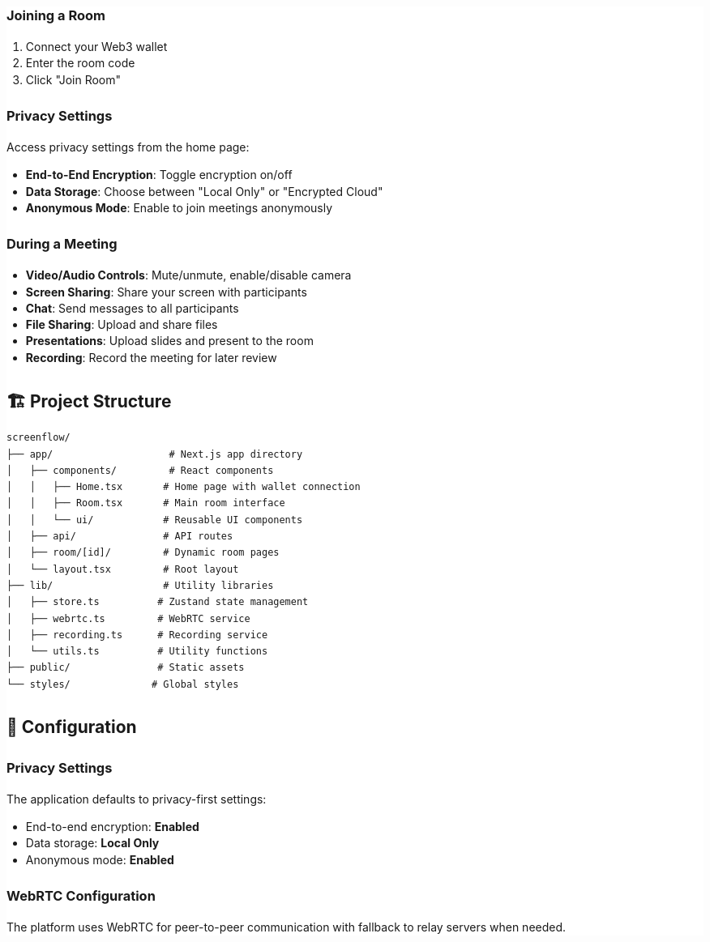 ### Joining a Room
1. Connect your Web3 wallet
2. Enter the room code
3. Click "Join Room"

### Privacy Settings
Access privacy settings from the home page:
- **End-to-End Encryption**: Toggle encryption on/off
- **Data Storage**: Choose between "Local Only" or "Encrypted Cloud"
- **Anonymous Mode**: Enable to join meetings anonymously

### During a Meeting
- **Video/Audio Controls**: Mute/unmute, enable/disable camera
- **Screen Sharing**: Share your screen with participants
- **Chat**: Send messages to all participants
- **File Sharing**: Upload and share files
- **Presentations**: Upload slides and present to the room
- **Recording**: Record the meeting for later review

## 🏗️ Project Structure

```
screenflow/
├── app/                    # Next.js app directory
│   ├── components/         # React components
│   │   ├── Home.tsx       # Home page with wallet connection
│   │   ├── Room.tsx       # Main room interface
│   │   └── ui/            # Reusable UI components
│   ├── api/               # API routes
│   ├── room/[id]/         # Dynamic room pages
│   └── layout.tsx         # Root layout
├── lib/                   # Utility libraries
│   ├── store.ts          # Zustand state management
│   ├── webrtc.ts         # WebRTC service
│   ├── recording.ts      # Recording service
│   └── utils.ts          # Utility functions
├── public/               # Static assets
└── styles/              # Global styles
```

## 🔧 Configuration

### Privacy Settings
The application defaults to privacy-first settings:
- End-to-end encryption: **Enabled**
- Data storage: **Local Only**
- Anonymous mode: **Enabled**

### WebRTC Configuration
The platform uses WebRTC for peer-to-peer communication with fallback to relay servers when needed.
